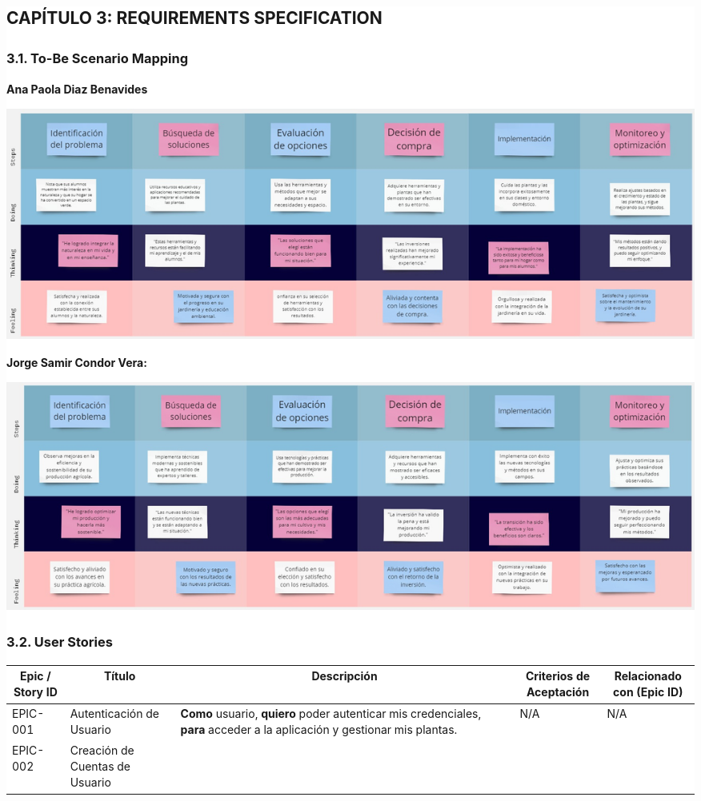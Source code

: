 <h2 id="requirementsSpecification">CAPÍTULO 3: REQUIREMENTS SPECIFICATION</h2>

<h3 id="toBeScenario">3.1. To-Be Scenario Mapping</h3>

**Ana Paola Diaz Benavides**

![Ana Paola - To Be Scenario Mapping Photo](<../src/images/user 1.jpg>)

**Jorge Samir Condor Vera:**

![Jorge Condo - To Be Scenario Mapping Photo](<../src/images/user 2.jpg>)

<h3 id="userStories">3.2. User Stories</h3>
<table>
  <thead>
    <tr>
      <th>Epic / Story ID</th>
      <th>Título</th>
      <th>Descripción</th>
      <th>Criterios de Aceptación</th>
      <th>Relacionado con (Epic ID)</th>
    </tr>
  </thead>
  <tbody>
    <tr>
      <td>EPIC-001</td>
      <td>Autenticación de Usuario</td>
      <td><strong>Como</strong> usuario, <strong>quiero</strong> poder autenticar mis credenciales, <strong>para</strong> acceder a la aplicación y gestionar mis plantas.</td>
      <td>N/A</td>
      <td>N/A</td>
    </tr>
    <tr>
      <td>EPIC-002</td>
      <td>Creación de Cuentas de Usuario</td>